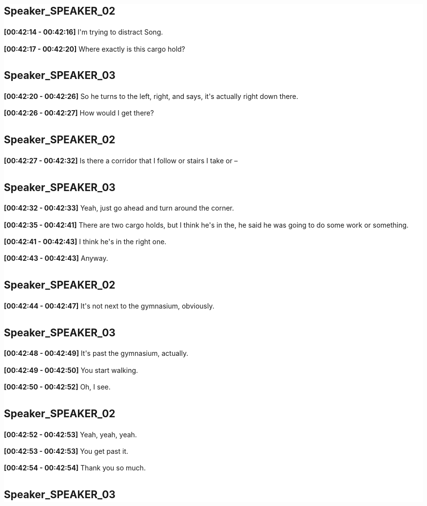 
## Speaker_SPEAKER_02

**[00:42:14 - 00:42:16]** I'm trying to distract Song.

**[00:42:17 - 00:42:20]** Where exactly is this cargo hold?


## Speaker_SPEAKER_03

**[00:42:20 - 00:42:26]** So he turns to the left, right, and says, it's actually right down there.

**[00:42:26 - 00:42:27]** How would I get there?


## Speaker_SPEAKER_02

**[00:42:27 - 00:42:32]** Is there a corridor that I follow or stairs I take or –


## Speaker_SPEAKER_03

**[00:42:32 - 00:42:33]** Yeah, just go ahead and turn around the corner.

**[00:42:35 - 00:42:41]** There are two cargo holds, but I think he's in the, he said he was going to do some work or something.

**[00:42:41 - 00:42:43]** I think he's in the right one.

**[00:42:43 - 00:42:43]** Anyway.


## Speaker_SPEAKER_02

**[00:42:44 - 00:42:47]** It's not next to the gymnasium, obviously.


## Speaker_SPEAKER_03

**[00:42:48 - 00:42:49]** It's past the gymnasium, actually.

**[00:42:49 - 00:42:50]** You start walking.

**[00:42:50 - 00:42:52]** Oh, I see.


## Speaker_SPEAKER_02

**[00:42:52 - 00:42:53]** Yeah, yeah, yeah.

**[00:42:53 - 00:42:53]** You get past it.

**[00:42:54 - 00:42:54]** Thank you so much.


## Speaker_SPEAKER_03
